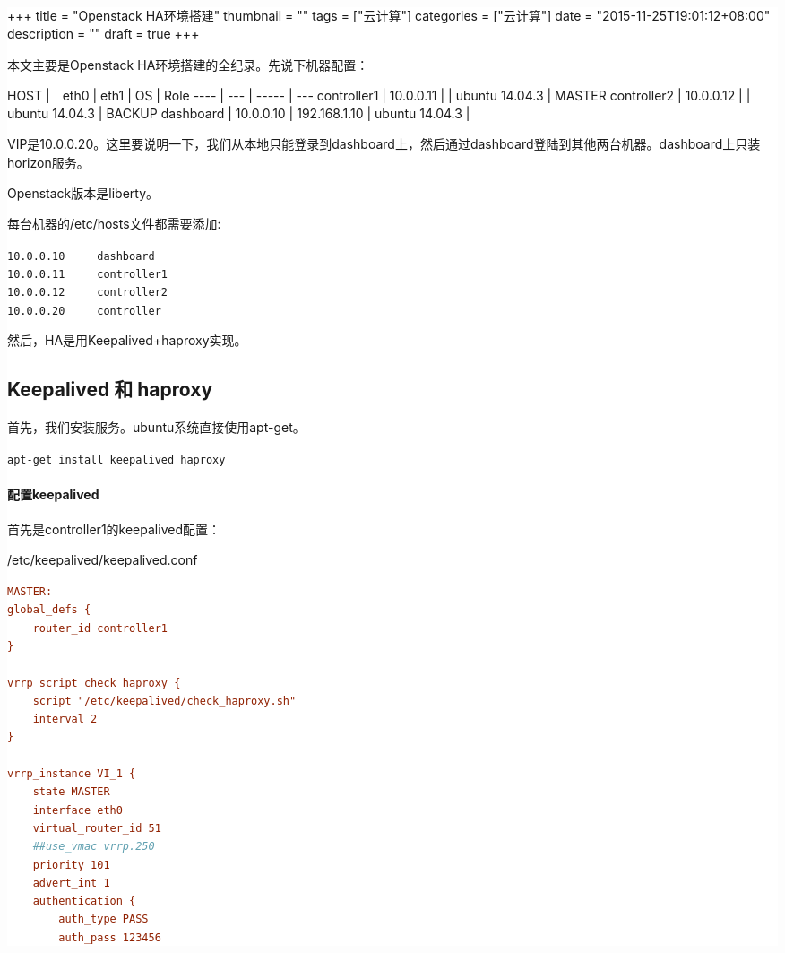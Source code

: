 +++
title = "Openstack HA环境搭建"
thumbnail = ""
tags = ["云计算"]
categories = ["云计算"]
date = "2015-11-25T19:01:12+08:00"
description = ""
draft = true
+++


本文主要是Openstack HA环境搭建的全纪录。先说下机器配置：

HOST |　eth0 | eth1 | OS | Role
---- |  --- | ----- | --- 
controller1 | 10.0.0.11 |   | ubuntu 14.04.3 | MASTER
controller2 | 10.0.0.12 |  |  ubuntu 14.04.3 | BACKUP
dashboard   | 10.0.0.10 | 192.168.1.10 | ubuntu 14.04.3 |

VIP是10.0.0.20。这里要说明一下，我们从本地只能登录到dashboard上，然后通过dashboard登陆到其他两台机器。dashboard上只装horizon服务。

Openstack版本是liberty。



每台机器的/etc/hosts文件都需要添加:

```
10.0.0.10     dashboard
10.0.0.11     controller1
10.0.0.12     controller2
10.0.0.20     controller
```


然后，HA是用Keepalived+haproxy实现。

## Keepalived 和 haproxy

首先，我们安装服务。ubuntu系统直接使用apt-get。

```
apt-get install keepalived haproxy
```

#### 配置keepalived
首先是controller1的keepalived配置：

/etc/keepalived/keepalived.conf
```ini
MASTER:
global_defs {
    router_id controller1
}

vrrp_script check_haproxy {
    script "/etc/keepalived/check_haproxy.sh"
    interval 2
}

vrrp_instance VI_1 {
    state MASTER
    interface eth0
    virtual_router_id 51
    ##use_vmac vrrp.250
    priority 101
    advert_int 1
    authentication {
        auth_type PASS
        auth_pass 123456
```